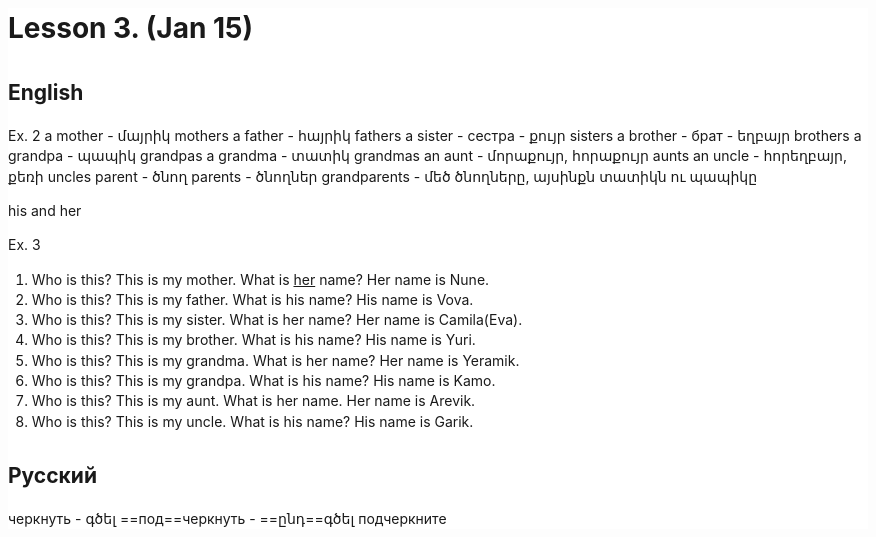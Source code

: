 

# Lesson 3. (Jan 15)

## English

Ex. 2
a mother - մայրիկ
mothers
a father - հայրիկ
fathers
a sister - сестра - քույր
sisters
a brother - брат - եղբայր
brothers
a grandpa - պապիկ
grandpas
a grandma - տատիկ
grandmas
an aunt - մորաքույր, հորաքույր
aunts
an uncle - հորեղբայր, քեռի
uncles
parent - ծնող
parents - ծնողներ
grandparents - մեծ ծնողները, այսինքն տատիկն ու պապիկը


his  and  her

Ex. 3

1. Who is this? This is my mother. What is <u>her</u> name? Her name is Nune.
2. Who is this? This is my father.
   What is his name? His name is Vova.
3. Who is this? This is my sister.
   What is her name? Her name is Camila(Eva).
4. Who is this? This is my brother.
   What is his name? His name is Yuri.
5. Who is this? This is my grandma.
   What is her name? Her name is Yeramik.
6. Who is this? This is my grandpa.
   What is his name? His name is Kamo.
7. Who is this? This is my aunt.
   What is her name. Her name is Arevik.
8. Who is this? This is my uncle.
   What is his name? His name is Garik.

## Русский

черкнуть - գծել
==под==черкнуть - ==ընդ==գծել
подчеркните
